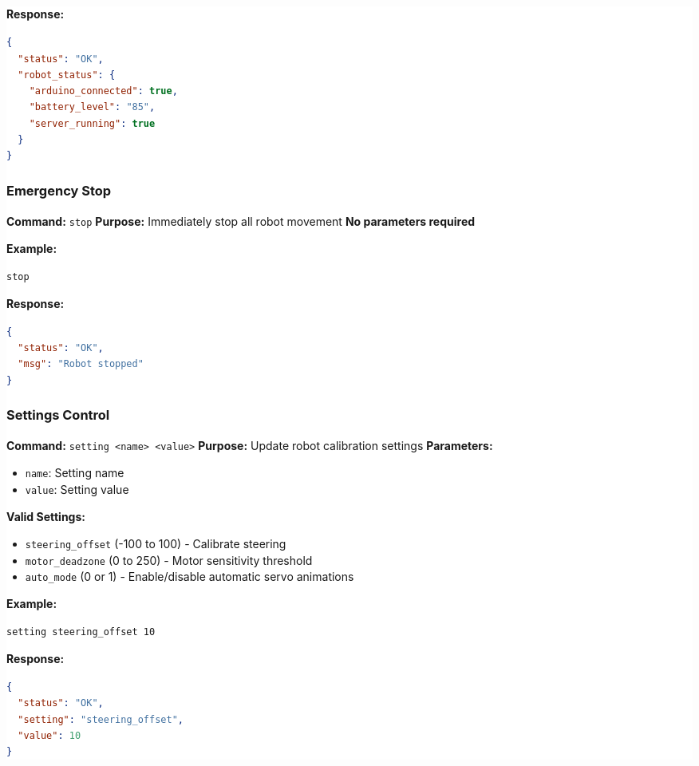 **Response:**
```json
{
  "status": "OK",
  "robot_status": {
    "arduino_connected": true,
    "battery_level": "85",
    "server_running": true
  }
}
```

### Emergency Stop
**Command:** `stop`
**Purpose:** Immediately stop all robot movement
**No parameters required**

**Example:**
```
stop
```

**Response:**
```json
{
  "status": "OK",
  "msg": "Robot stopped"
}
```

### Settings Control
**Command:** `setting <name> <value>`
**Purpose:** Update robot calibration settings
**Parameters:**
- `name`: Setting name
- `value`: Setting value

**Valid Settings:**
- `steering_offset` (-100 to 100) - Calibrate steering
- `motor_deadzone` (0 to 250) - Motor sensitivity threshold
- `auto_mode` (0 or 1) - Enable/disable automatic servo animations

**Example:**
```
setting steering_offset 10
```

**Response:**
```json
{
  "status": "OK",
  "setting": "steering_offset",
  "value": 10
}
```
